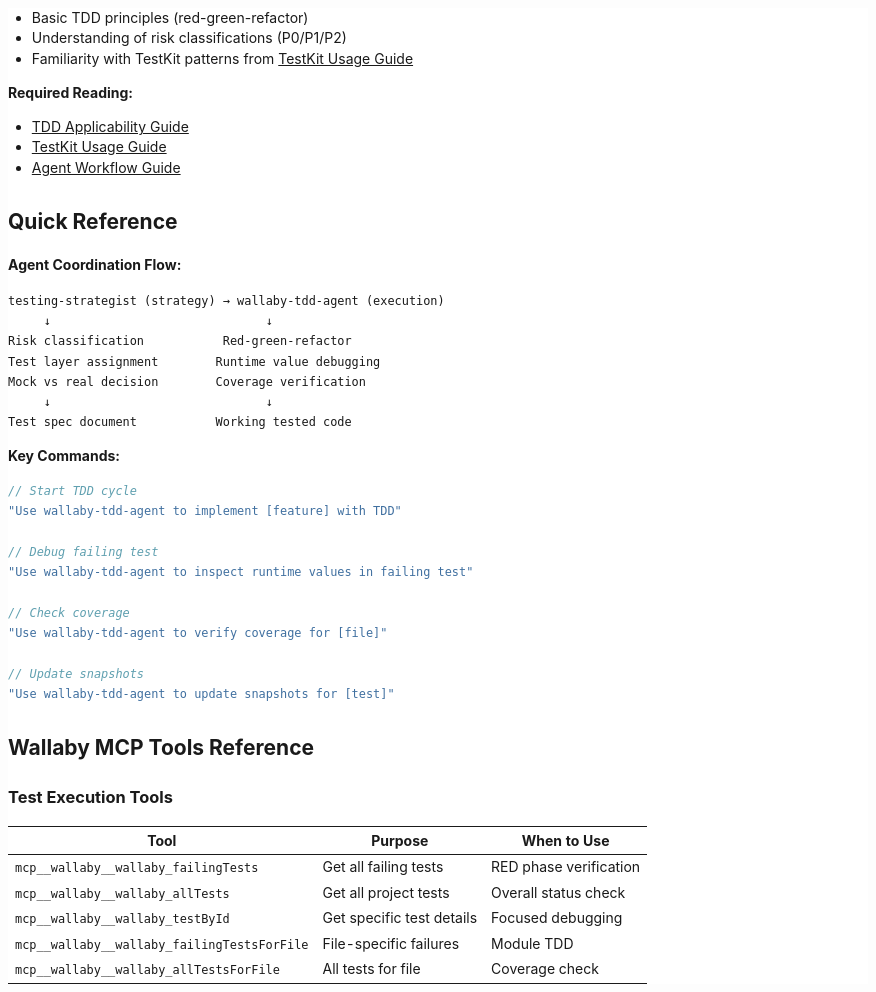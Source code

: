- Basic TDD principles (red-green-refactor)
- Understanding of risk classifications (P0/P1/P2)
- Familiarity with TestKit patterns from [TestKit Usage Guide](./guide-testkit-usage.md)

**Required Reading:**

- [TDD Applicability Guide](./guide-tdd-applicability.md)
- [TestKit Usage Guide](./guide-testkit-usage.md)
- [Agent Workflow Guide](./guide-agent-workflow.md)

## Quick Reference

**Agent Coordination Flow:**

```
testing-strategist (strategy) → wallaby-tdd-agent (execution)
     ↓                              ↓
Risk classification           Red-green-refactor
Test layer assignment        Runtime value debugging
Mock vs real decision        Coverage verification
     ↓                              ↓
Test spec document           Working tested code
```

**Key Commands:**

```typescript
// Start TDD cycle
"Use wallaby-tdd-agent to implement [feature] with TDD"

// Debug failing test
"Use wallaby-tdd-agent to inspect runtime values in failing test"

// Check coverage
"Use wallaby-tdd-agent to verify coverage for [file]"

// Update snapshots
"Use wallaby-tdd-agent to update snapshots for [test]"
```

## Wallaby MCP Tools Reference

### Test Execution Tools

| Tool                                        | Purpose                   | When to Use            |
| ------------------------------------------- | ------------------------- | ---------------------- |
| `mcp__wallaby__wallaby_failingTests`        | Get all failing tests     | RED phase verification |
| `mcp__wallaby__wallaby_allTests`            | Get all project tests     | Overall status check   |
| `mcp__wallaby__wallaby_testById`            | Get specific test details | Focused debugging      |
| `mcp__wallaby__wallaby_failingTestsForFile` | File-specific failures    | Module TDD             |
| `mcp__wallaby__wallaby_allTestsForFile`     | All tests for file        | Coverage check         |
